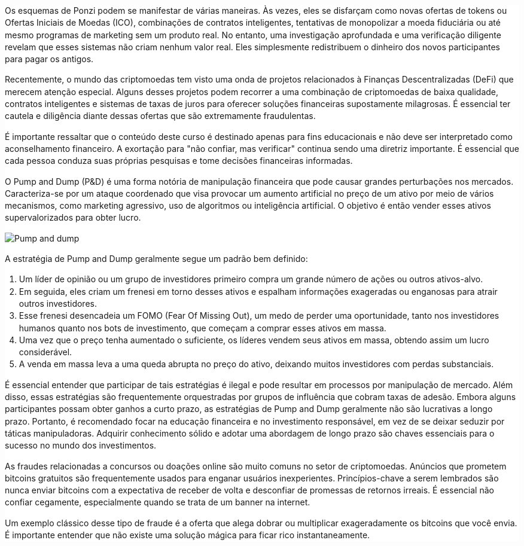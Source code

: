 Os esquemas de Ponzi podem se manifestar de várias maneiras. Às vezes, eles se disfarçam como novas ofertas de tokens ou Ofertas Iniciais de Moedas (ICO), combinações de contratos inteligentes, tentativas de monopolizar a moeda fiduciária ou até mesmo programas de marketing sem um produto real. No entanto, uma investigação aprofundada e uma verificação diligente revelam que esses sistemas não criam nenhum valor real. Eles simplesmente redistribuem o dinheiro dos novos participantes para pagar os antigos.

Recentemente, o mundo das criptomoedas tem visto uma onda de projetos relacionados à Finanças Descentralizadas (DeFi) que merecem atenção especial. Alguns desses projetos podem recorrer a uma combinação de criptomoedas de baixa qualidade, contratos inteligentes e sistemas de taxas de juros para oferecer soluções financeiras supostamente milagrosas. É essencial ter cautela e diligência diante dessas ofertas que são extremamente fraudulentas.

É importante ressaltar que o conteúdo deste curso é destinado apenas para fins educacionais e não deve ser interpretado como aconselhamento financeiro. A exortação para "não confiar, mas verificar" continua sendo uma diretriz importante. É essencial que cada pessoa conduza suas próprias pesquisas e tome decisões financeiras informadas.

O Pump and Dump (P&D) é uma forma notória de manipulação financeira que pode causar grandes perturbações nos mercados. Caracteriza-se por um ataque coordenado que visa provocar um aumento artificial no preço de um ativo por meio de vários mecanismos, como marketing agressivo, uso de algoritmos ou inteligência artificial. O objetivo é então vender esses ativos supervalorizados para obter lucro.

![Pump and dump](assets/prerequis/8.JPG)

A estratégia de Pump and Dump geralmente segue um padrão bem definido:

1. Um líder de opinião ou um grupo de investidores primeiro compra um grande número de ações ou outros ativos-alvo.
2. Em seguida, eles criam um frenesi em torno desses ativos e espalham informações exageradas ou enganosas para atrair outros investidores.
3. Esse frenesi desencadeia um FOMO (Fear Of Missing Out), um medo de perder uma oportunidade, tanto nos investidores humanos quanto nos bots de investimento, que começam a comprar esses ativos em massa.
4. Uma vez que o preço tenha aumentado o suficiente, os líderes vendem seus ativos em massa, obtendo assim um lucro considerável.
5. A venda em massa leva a uma queda abrupta no preço do ativo, deixando muitos investidores com perdas substanciais.

É essencial entender que participar de tais estratégias é ilegal e pode resultar em processos por manipulação de mercado. Além disso, essas estratégias são frequentemente orquestradas por grupos de influência que cobram taxas de adesão. Embora alguns participantes possam obter ganhos a curto prazo, as estratégias de Pump and Dump geralmente não são lucrativas a longo prazo.
Portanto, é recomendado focar na educação financeira e no investimento responsável, em vez de se deixar seduzir por táticas manipuladoras. Adquirir conhecimento sólido e adotar uma abordagem de longo prazo são chaves essenciais para o sucesso no mundo dos investimentos.

As fraudes relacionadas a concursos ou doações online são muito comuns no setor de criptomoedas. Anúncios que prometem bitcoins gratuitos são frequentemente usados para enganar usuários inexperientes. Princípios-chave a serem lembrados são nunca enviar bitcoins com a expectativa de receber de volta e desconfiar de promessas de retornos irreais. É essencial não confiar cegamente, especialmente quando se trata de um banner na internet.

Um exemplo clássico desse tipo de fraude é a oferta que alega dobrar ou multiplicar exageradamente os bitcoins que você envia. É importante entender que não existe uma solução mágica para ficar rico instantaneamente.
